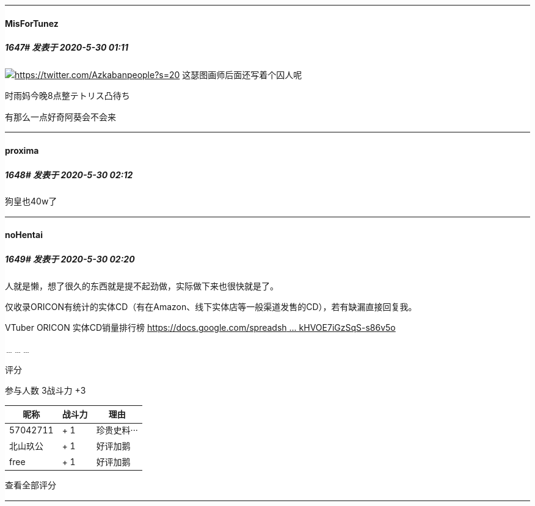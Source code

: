 
-----

####  MisForTunez  
##### 1647#       发表于 2020-5-30 01:11


<img src="https://static.saraba1st.com/image/smiley/face2017/067.png" referrerpolicy="no-referrer">https://twitter.com/Azkabanpeople?s=20 这瑟图画师后面还写着个囚人呢


时雨妈今晚8点整テトリス凸待ち

有那么一点好奇阿葵会不会来


-----

####  proxima  
##### 1648#       发表于 2020-5-30 02:12


狗皇也40w了


-----

####  noHentai  
##### 1649#       发表于 2020-5-30 02:20


人就是懒，想了很久的东西就是提不起劲做，实际做下来也很快就是了。

仅收录ORICON有统计的实体CD（有在Amazon、线下实体店等一般渠道发售的CD），若有缺漏直接回复我。


VTuber ORICON 实体CD销量排行榜
[https://docs.google.com/spreadsh ... kHVOE7iGzSqS-s86v5o](https://docs.google.com/spreadsheets/d/1tVGOS7nvAC93W8wrAyMrYUj_kHVOE7iGzSqS-s86v5o)


﹍﹍﹍

评分


 参与人数 3战斗力 +3

|昵称|战斗力|理由|
|----|---|---|
| 57042711| + 1|珍贵史料···|
| 北山玖公| + 1|好评加鹅|
| free| + 1|好评加鹅|


查看全部评分


-----
